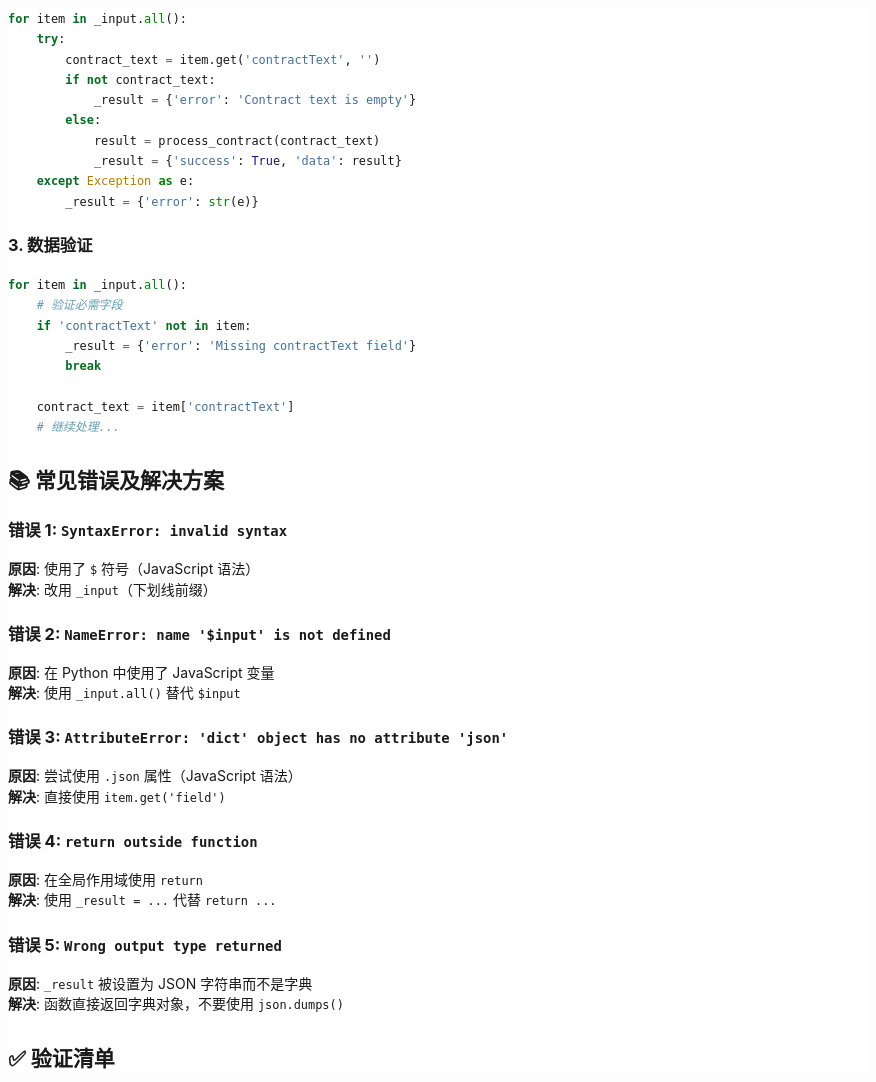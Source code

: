 ```python
for item in _input.all():
    try:
        contract_text = item.get('contractText', '')
        if not contract_text:
            _result = {'error': 'Contract text is empty'}
        else:
            result = process_contract(contract_text)
            _result = {'success': True, 'data': result}
    except Exception as e:
        _result = {'error': str(e)}
```

### 3. 数据验证

```python
for item in _input.all():
    # 验证必需字段
    if 'contractText' not in item:
        _result = {'error': 'Missing contractText field'}
        break
    
    contract_text = item['contractText']
    # 继续处理...
```

## 📚 常见错误及解决方案

### 错误 1: `SyntaxError: invalid syntax`
**原因**: 使用了 `$` 符号（JavaScript 语法）  
**解决**: 改用 `_input`（下划线前缀）

### 错误 2: `NameError: name '$input' is not defined`
**原因**: 在 Python 中使用了 JavaScript 变量  
**解决**: 使用 `_input.all()` 替代 `$input`

### 错误 3: `AttributeError: 'dict' object has no attribute 'json'`
**原因**: 尝试使用 `.json` 属性（JavaScript 语法）  
**解决**: 直接使用 `item.get('field')`

### 错误 4: `return outside function`
**原因**: 在全局作用域使用 `return`  
**解决**: 使用 `_result = ...` 代替 `return ...`

### 错误 5: `Wrong output type returned`
**原因**: `_result` 被设置为 JSON 字符串而不是字典  
**解决**: 函数直接返回字典对象，不要使用 `json.dumps()`

## ✅ 验证清单
